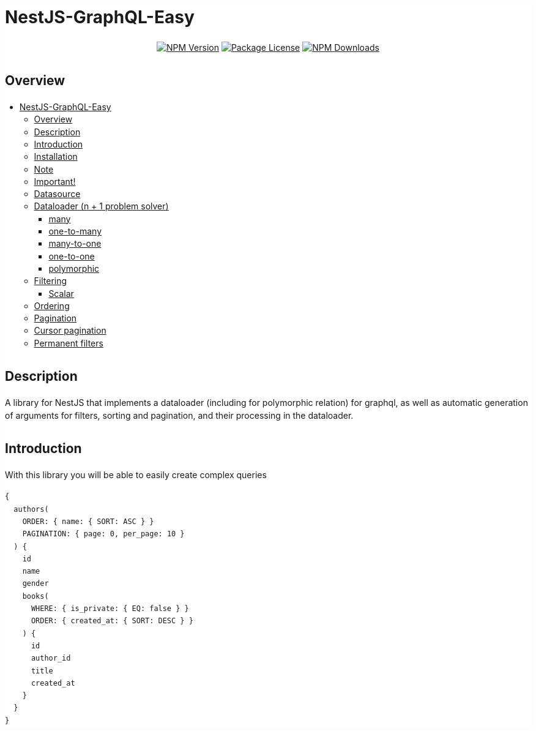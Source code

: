 # NestJS-GraphQL-Easy

<p align="center">
  <a href="https://www.npmjs.com/package/nestjs-graphql-easy" target="_blank"><img src="https://img.shields.io/npm/v/nestjs-graphql-easy.svg" alt="NPM Version"></a>
  <a href="https://www.npmjs.com/package/nestjs-graphql-easy" target="_blank"><img src="https://img.shields.io/npm/l/nestjs-graphql-easy.svg" alt="Package License"></a>
  <a href="https://www.npmjs.com/package/nestjs-graphql-easy" target="_blank"><img src="https://img.shields.io/npm/dm/nestjs-graphql-easy.svg" alt="NPM Downloads"></a>
</p>

## Overview

- [NestJS-GraphQL-Easy](#nestjs-graphql-easy)
  - [Overview](#overview)
  - [Description](#description)
  - [Introduction](#introduction)
  - [Installation](#installation)
  - [Note](#note)
  - [Important!](#important)
  - [Datasource](#datasource)
  - [Dataloader (n + 1 problem solver)](#dataloader-n--1-problem-solver)
    - [many](#many)
    - [one-to-many](#one-to-many)
    - [many-to-one](#many-to-one)
    - [one-to-one](#one-to-one)
    - [polymorphic](#polymorphic)
  - [Filtering](#filtering)
    - [Scalar](#scalar)
  - [Ordering](#ordering)
  - [Pagination](#pagination)
  - [Cursor pagination](#cursor-pagination)
  - [Permanent filters](#permanent-filters)

## Description

A library for NestJS that implements a dataloader (including for polymorphic relation) for graphql, as well as automatic generation of arguments for filters, sorting and pagination, and their processing in the dataloader.

## Introduction

With this library you will be able to easily create complex queries

```gql
{
  authors(
    ORDER: { name: { SORT: ASC } }
    PAGINATION: { page: 0, per_page: 10 }
  ) {
    id
    name
    gender
    books(
      WHERE: { is_private: { EQ: false } }
      ORDER: { created_at: { SORT: DESC } }
    ) {
      id
      author_id
      title
      created_at
    }
  }
}
```